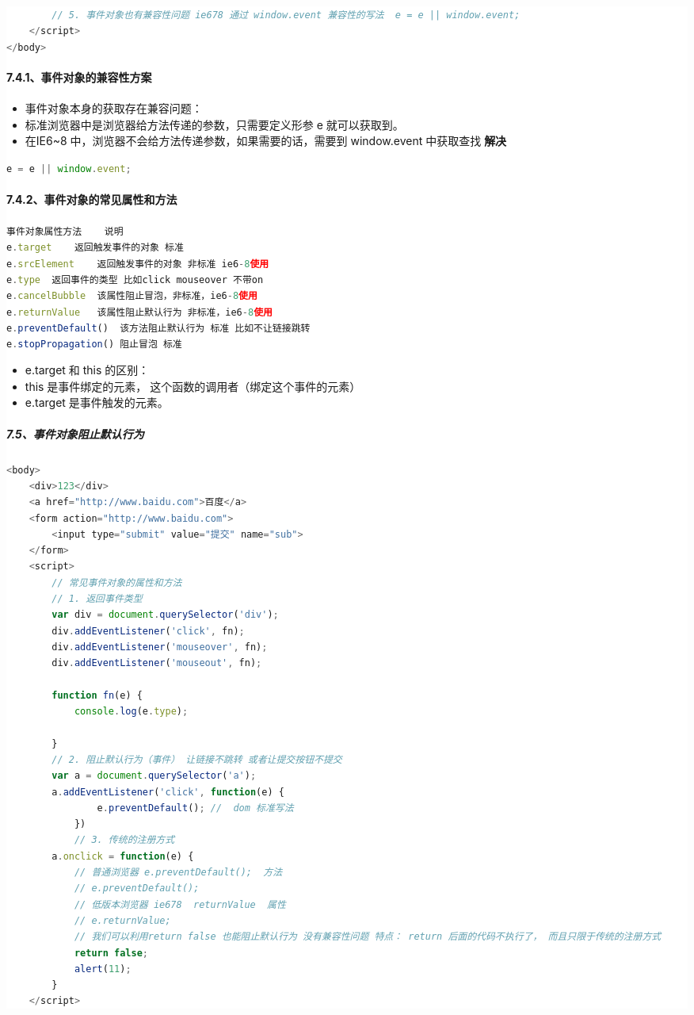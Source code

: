 ```js
        // 5. 事件对象也有兼容性问题 ie678 通过 window.event 兼容性的写法  e = e || window.event;
    </script>
</body>
```

#### 7.4.1、事件对象的兼容性方案
* 事件对象本身的获取存在兼容问题：
* 标准浏览器中是浏览器给方法传递的参数，只需要定义形参 e 就可以获取到。
* 在IE6~8 中，浏览器不会给方法传递参数，如果需要的话，需要到 window.event 中获取查找
**解决**
```js
e = e || window.event;
```
#### 7.4.2、事件对象的常见属性和方法
```js
事件对象属性方法	说明
e.target	返回触发事件的对象 标准
e.srcElement	返回触发事件的对象 非标准 ie6-8使用
e.type	返回事件的类型 比如click mouseover 不带on
e.cancelBubble	该属性阻止冒泡，非标准，ie6-8使用
e.returnValue	该属性阻止默认行为 非标准，ie6-8使用
e.preventDefault()	该方法阻止默认行为 标准 比如不让链接跳转
e.stopPropagation()	阻止冒泡 标准
```
* e.target 和 this 的区别：
* this 是事件绑定的元素， 这个函数的调用者（绑定这个事件的元素）
* e.target 是事件触发的元素。
##### 7.5、事件对象阻止默认行为
```js
<body>
    <div>123</div>
    <a href="http://www.baidu.com">百度</a>
    <form action="http://www.baidu.com">
        <input type="submit" value="提交" name="sub">
    </form>
    <script>
        // 常见事件对象的属性和方法
        // 1. 返回事件类型
        var div = document.querySelector('div');
        div.addEventListener('click', fn);
        div.addEventListener('mouseover', fn);
        div.addEventListener('mouseout', fn);

        function fn(e) {
            console.log(e.type);

        }
        // 2. 阻止默认行为（事件） 让链接不跳转 或者让提交按钮不提交
        var a = document.querySelector('a');
        a.addEventListener('click', function(e) {
                e.preventDefault(); //  dom 标准写法
            })
            // 3. 传统的注册方式
        a.onclick = function(e) {
            // 普通浏览器 e.preventDefault();  方法
            // e.preventDefault();
            // 低版本浏览器 ie678  returnValue  属性
            // e.returnValue;
            // 我们可以利用return false 也能阻止默认行为 没有兼容性问题 特点： return 后面的代码不执行了， 而且只限于传统的注册方式
            return false;
            alert(11);
        }
    </script>
```
